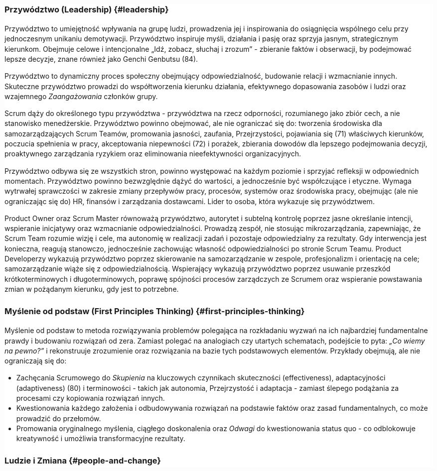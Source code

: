 ### Przywództwo (Leadership) {#leadership}

Przywództwo to umiejętność wpływania na grupę ludzi, prowadzenia jej i inspirowania do osiągnięcia wspólnego celu przy jednoczesnym unikaniu demotywacji. Przywództwo inspiruje myśli, działania i pasję oraz sprzyja jasnym, strategicznym kierunkom. Obejmuje celowe i intencjonalne „Idź, zobacz, słuchaj i zrozum” - zbieranie faktów i obserwacji, by podejmować lepsze decyzje, znane również jako Genchi Genbutsu (84).

Przywództwo to dynamiczny proces społeczny obejmujący odpowiedzialność, budowanie relacji i wzmacnianie innych. Skuteczne przywództwo prowadzi do współtworzenia kierunku działania, efektywnego dopasowania zasobów i ludzi oraz wzajemnego _Zaangażowania_ członków grupy.

Scrum dąży do określonego typu przywództwa - przywództwa na rzecz odporności, rozumianego jako zbiór cech, a nie stanowisko menedżerskie. Przywództwo powinno obejmować, ale nie ograniczać się do: tworzenia środowiska dla samozarządzających Scrum Teamów, promowania jasności, zaufania, Przejrzystości, pojawiania się (71) właściwych kierunków, poczucia spełnienia w pracy, akceptowania niepewności (72) i porażek, zbierania dowodów dla lepszego podejmowania decyzji, proaktywnego zarządzania ryzykiem oraz eliminowania nieefektywności organizacyjnych.

Przywództwo odbywa się ze wszystkich stron, powinno występować na każdym poziomie i sprzyjać refleksji w odpowiednich momentach. Przywództwo powinno bezwzględnie dążyć do wartości, a jednocześnie być współczujące i etyczne. Wymaga wytrwałej sprawczości w zakresie zmiany przepływów pracy, procesów, systemów oraz środowiska pracy, obejmując (ale nie ograniczając się do) HR, finansów i zarządzania dostawcami. Lider to osoba, która wykazuje się przywództwem.

Product Owner oraz Scrum Master równoważą przywództwo, autorytet i subtelną kontrolę poprzez jasne określanie intencji, wspieranie inicjatywy oraz wzmacnianie odpowiedzialności. Prowadzą zespół, nie stosując mikrozarządzania, zapewniając, że Scrum Team rozumie wizję i cele, ma autonomię w realizacji zadań i pozostaje odpowiedzialny za rezultaty. Gdy interwencja jest konieczna, reagują stanowczo, jednocześnie zachowując własność odpowiedzialności po stronie Scrum Teamu. Product Developerzy wykazują przywództwo poprzez skierowanie na samozarządzanie w zespole, profesjonalizm i orientację na cele; samozarządzanie wiąże się z odpowiedzialnością. Wspierający wykazują przywództwo poprzez usuwanie przeszkód krótkoterminowych i długoterminowych, poprawę spójności procesów zarządczych ze Scrumem oraz wspieranie powstawania zmian w pożądanym kierunku, gdy jest to potrzebne.

### Myślenie od podstaw (First Principles Thinking) {#first-principles-thinking}

Myślenie od podstaw to metoda rozwiązywania problemów polegająca na rozkładaniu wyzwań na ich najbardziej fundamentalne prawdy i budowaniu rozwiązań od zera. Zamiast polegać na analogiach czy utartych schematach, podejście to pyta: _„Co wiemy na pewno?”_ i rekonstruuje zrozumienie oraz rozwiązania na bazie tych podstawowych elementów. Przykłady obejmują, ale nie ograniczają się do:

- Zachęcania Scrumowego do _Skupienia_ na kluczowych czynnikach skuteczności (effectiveness), adaptacyjności (adaptiveness) (80) i terminowości - takich jak autonomia, Przejrzystość i adaptacja - zamiast ślepego podążania za procesami czy kopiowania rozwiązań innych.
- Kwestionowania każdego założenia i odbudowywania rozwiązań na podstawie faktów oraz zasad fundamentalnych, co może prowadzić do przełomów.
- Promowania oryginalnego myślenia, ciągłego doskonalenia oraz _Odwagi_ do kwestionowania status quo - co odblokowuje kreatywność i umożliwia transformacyjne rezultaty.

### Ludzie i Zmiana {#people-and-change}
